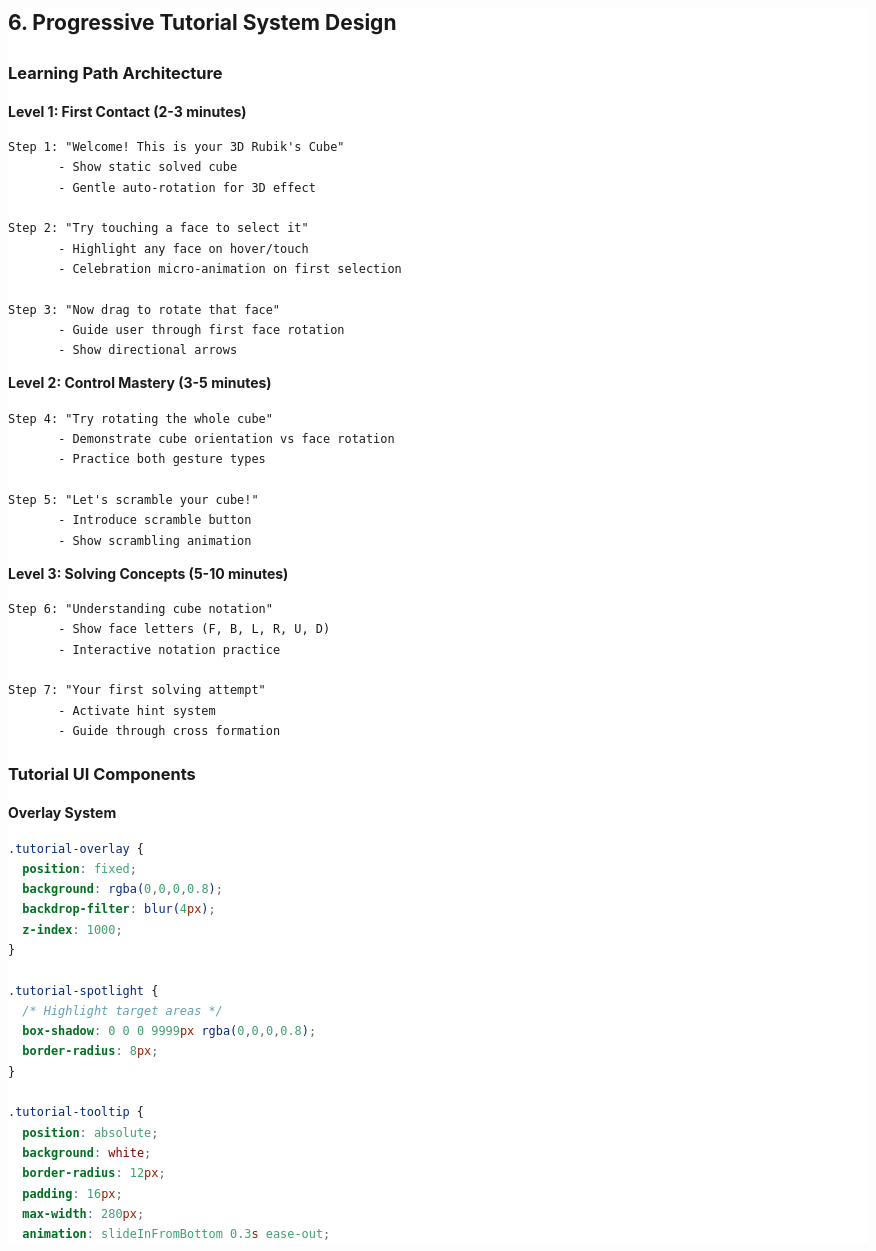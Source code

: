 ## 6. Progressive Tutorial System Design

### Learning Path Architecture

**Level 1: First Contact (2-3 minutes)**
```
Step 1: "Welcome! This is your 3D Rubik's Cube"
       - Show static solved cube
       - Gentle auto-rotation for 3D effect

Step 2: "Try touching a face to select it"
       - Highlight any face on hover/touch
       - Celebration micro-animation on first selection

Step 3: "Now drag to rotate that face"
       - Guide user through first face rotation
       - Show directional arrows
```

**Level 2: Control Mastery (3-5 minutes)**
```
Step 4: "Try rotating the whole cube"
       - Demonstrate cube orientation vs face rotation
       - Practice both gesture types

Step 5: "Let's scramble your cube!"
       - Introduce scramble button
       - Show scrambling animation
```

**Level 3: Solving Concepts (5-10 minutes)**
```
Step 6: "Understanding cube notation"
       - Show face letters (F, B, L, R, U, D)
       - Interactive notation practice

Step 7: "Your first solving attempt"
       - Activate hint system
       - Guide through cross formation
```

### Tutorial UI Components

**Overlay System**
```css
.tutorial-overlay {
  position: fixed;
  background: rgba(0,0,0,0.8);
  backdrop-filter: blur(4px);
  z-index: 1000;
}

.tutorial-spotlight {
  /* Highlight target areas */
  box-shadow: 0 0 0 9999px rgba(0,0,0,0.8);
  border-radius: 8px;
}

.tutorial-tooltip {
  position: absolute;
  background: white;
  border-radius: 12px;
  padding: 16px;
  max-width: 280px;
  animation: slideInFromBottom 0.3s ease-out;
```